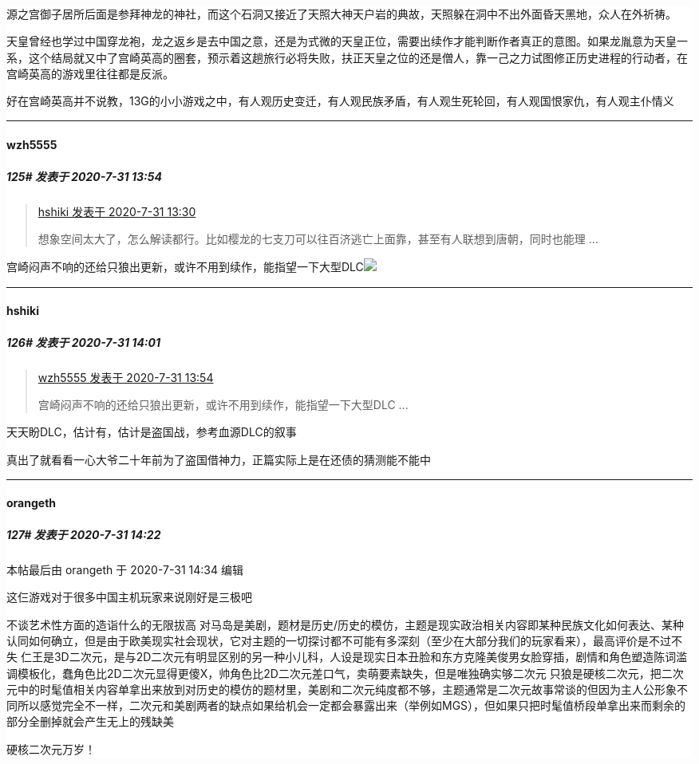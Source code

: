 
源之宫御子居所后面是参拜神龙的神社，而这个石洞又接近了天照大神天户岩的典故，天照躲在洞中不出外面昏天黑地，众人在外祈祷。


天皇曾经也学过中国穿龙袍，龙之返乡是去中国之意，还是为式微的天皇正位，需要出续作才能判断作者真正的意图。如果龙胤意为天皇一系，这个结局就又中了宫崎英高的圈套，预示着这趟旅行必将失败，扶正天皇之位的还是僧人，靠一己之力试图修正历史进程的行动者，在宫崎英高的游戏里往往都是反派。


好在宫崎英高并不说教，13G的小小游戏之中，有人观历史变迁，有人观民族矛盾，有人观生死轮回，有人观国恨家仇，有人观主仆情义


-----

####  wzh5555  
##### 125#       发表于 2020-7-31 13:54


<blockquote><a href="httphttps://bbs.saraba1st.com/2b/forum.php?mod=redirect&amp;goto=findpost&amp;pid=48271427&amp;ptid=1952332" target="_blank">hshiki 发表于 2020-7-31 13:30</a>

想象空间太大了，怎么解读都行。比如樱龙的七支刀可以往百济逃亡上面靠，甚至有人联想到唐朝，同时也能理 ...</blockquote>
宫崎闷声不响的还给只狼出更新，或许不用到续作，能指望一下大型DLC<img src="https://static.saraba1st.com/image/smiley/face2017/053.png" referrerpolicy="no-referrer">


-----

####  hshiki  
##### 126#       发表于 2020-7-31 14:01


<blockquote><a href="httphttps://bbs.saraba1st.com/2b/forum.php?mod=redirect&amp;goto=findpost&amp;pid=48271733&amp;ptid=1952332" target="_blank">wzh5555 发表于 2020-7-31 13:54</a>

宫崎闷声不响的还给只狼出更新，或许不用到续作，能指望一下大型DLC ...</blockquote>
天天盼DLC，估计有，估计是盗国战，参考血源DLC的叙事

真出了就看看一心大爷二十年前为了盗国借神力，正篇实际上是在还债的猜测能不能中


-----

####  orangeth  
##### 127#       发表于 2020-7-31 14:22


 本帖最后由 orangeth 于 2020-7-31 14:34 编辑 

这仨游戏对于很多中国主机玩家来说刚好是三极吧

不谈艺术性方面的造诣什么的无限拔高
对马岛是美剧，题材是历史/历史的模仿，主题是现实政治相关内容即某种民族文化如何表达、某种认同如何确立，但是由于欧美现实社会现状，它对主题的一切探讨都不可能有多深刻（至少在大部分我们的玩家看来），最高评价是不过不失
仁王是3D二次元，是与2D二次元有明显区别的另一种小儿科，人设是现实日本丑脸和东方克隆美俊男女脸穿插，剧情和角色塑造陈词滥调模板化，蠢角色比2D二次元显得更傻X，帅角色比2D二次元差口气，卖萌要素缺失，但是唯独确实够二次元
只狼是硬核二次元，把二次元中的时髦值相关内容单拿出来放到对历史的模仿的题材里，美剧和二次元纯度都不够，主题通常是二次元故事常谈的但因为主人公形象不同所以感觉完全不一样，二次元和美剧两者的缺点如果给机会一定都会暴露出来（举例如MGS），但如果只把时髦值桥段单拿出来而剩余的部分全删掉就会产生无上的残缺美

硬核二次元万岁！

